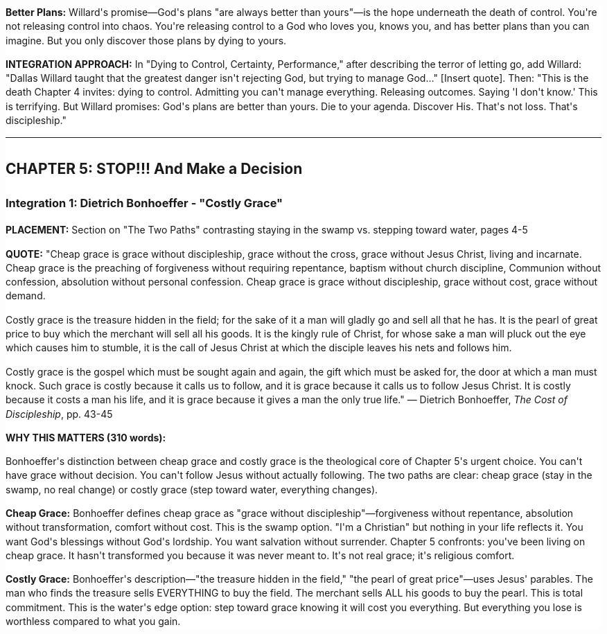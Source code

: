 **Better Plans:** Willard's promise—God's plans "are always better than yours"—is the hope underneath the death of control. You're not releasing control into chaos. You're releasing control to a God who loves you, knows you, and has better plans than you can imagine. But you only discover those plans by dying to yours.

**INTEGRATION APPROACH:**
In "Dying to Control, Certainty, Performance," after describing the terror of letting go, add Willard: "Dallas Willard taught that the greatest danger isn't rejecting God, but trying to manage God..." [Insert quote]. Then: "This is the death Chapter 4 invites: dying to control. Admitting you can't manage everything. Releasing outcomes. Saying 'I don't know.' This is terrifying. But Willard promises: God's plans are better than yours. Die to your agenda. Discover His. That's not loss. That's discipleship."

---

## CHAPTER 5: STOP!!! And Make a Decision

### Integration 1: Dietrich Bonhoeffer - "Costly Grace"

**PLACEMENT:** Section on "The Two Paths" contrasting staying in the swamp vs. stepping toward water, pages 4-5

**QUOTE:**
"Cheap grace is grace without discipleship, grace without the cross, grace without Jesus Christ, living and incarnate. Cheap grace is the preaching of forgiveness without requiring repentance, baptism without church discipline, Communion without confession, absolution without personal confession. Cheap grace is grace without discipleship, grace without cost, grace without demand.

Costly grace is the treasure hidden in the field; for the sake of it a man will gladly go and sell all that he has. It is the pearl of great price to buy which the merchant will sell all his goods. It is the kingly rule of Christ, for whose sake a man will pluck out the eye which causes him to stumble, it is the call of Jesus Christ at which the disciple leaves his nets and follows him.

Costly grace is the gospel which must be sought again and again, the gift which must be asked for, the door at which a man must knock. Such grace is costly because it calls us to follow, and it is grace because it calls us to follow Jesus Christ. It is costly because it costs a man his life, and it is grace because it gives a man the only true life."
— Dietrich Bonhoeffer, *The Cost of Discipleship*, pp. 43-45

**WHY THIS MATTERS (310 words):**

Bonhoeffer's distinction between cheap grace and costly grace is the theological core of Chapter 5's urgent choice. You can't have grace without decision. You can't follow Jesus without actually following. The two paths are clear: cheap grace (stay in the swamp, no real change) or costly grace (step toward water, everything changes).

**Cheap Grace:** Bonhoeffer defines cheap grace as "grace without discipleship"—forgiveness without repentance, absolution without transformation, comfort without cost. This is the swamp option. "I'm a Christian" but nothing in your life reflects it. You want God's blessings without God's lordship. You want salvation without surrender. Chapter 5 confronts: you've been living on cheap grace. It hasn't transformed you because it was never meant to. It's not real grace; it's religious comfort.

**Costly Grace:** Bonhoeffer's description—"the treasure hidden in the field," "the pearl of great price"—uses Jesus' parables. The man who finds the treasure sells EVERYTHING to buy the field. The merchant sells ALL his goods to buy the pearl. This is total commitment. This is the water's edge option: step toward grace knowing it will cost you everything. But everything you lose is worthless compared to what you gain.
